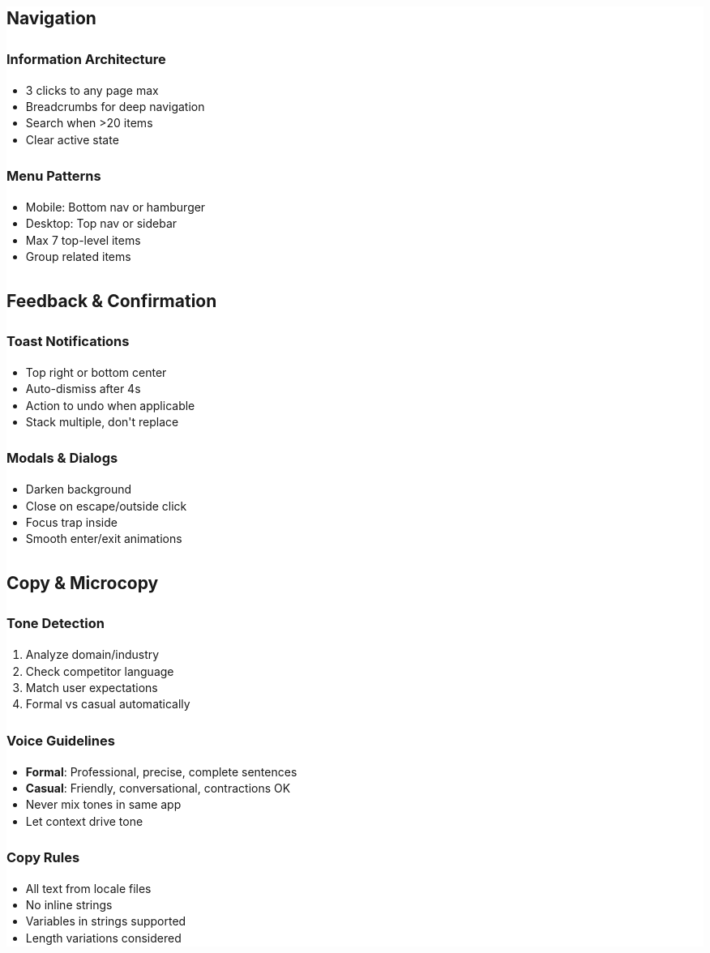 ## Navigation

### Information Architecture
- 3 clicks to any page max
- Breadcrumbs for deep navigation
- Search when >20 items
- Clear active state

### Menu Patterns
- Mobile: Bottom nav or hamburger
- Desktop: Top nav or sidebar
- Max 7 top-level items
- Group related items

## Feedback & Confirmation

### Toast Notifications
- Top right or bottom center
- Auto-dismiss after 4s
- Action to undo when applicable
- Stack multiple, don't replace

### Modals & Dialogs
- Darken background
- Close on escape/outside click
- Focus trap inside
- Smooth enter/exit animations

## Copy & Microcopy

### Tone Detection
1. Analyze domain/industry
2. Check competitor language
3. Match user expectations
4. Formal vs casual automatically

### Voice Guidelines
- **Formal**: Professional, precise, complete sentences
- **Casual**: Friendly, conversational, contractions OK
- Never mix tones in same app
- Let context drive tone

### Copy Rules
- All text from locale files
- No inline strings
- Variables in strings supported
- Length variations considered
